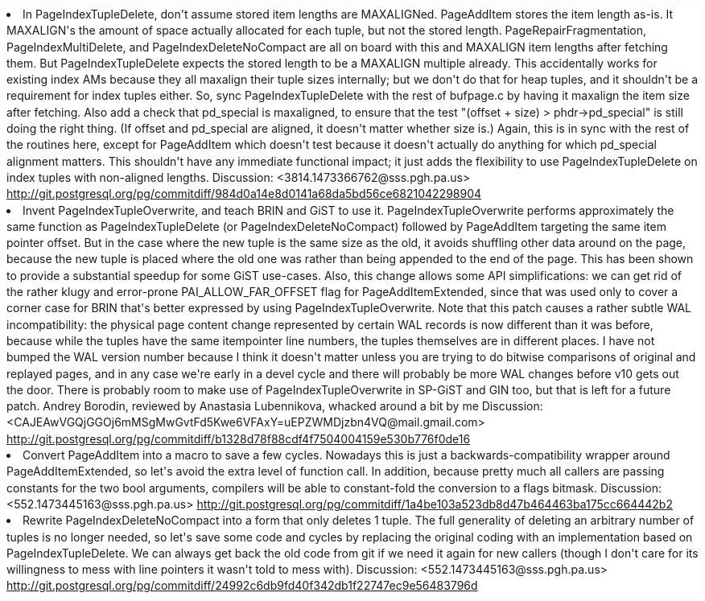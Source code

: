 <li>In PageIndexTupleDelete, don't assume stored item lengths are MAXALIGNed. PageAddItem stores the item length as-is. It MAXALIGN's the amount of space actually allocated for each tuple, but not the stored length. PageRepairFragmentation, PageIndexMultiDelete, and PageIndexDeleteNoCompact are all on board with this and MAXALIGN item lengths after fetching them. But PageIndexTupleDelete expects the stored length to be a MAXALIGN multiple already. This accidentally works for existing index AMs because they all maxalign their tuple sizes internally; but we don't do that for heap tuples, and it shouldn't be a requirement for index tuples either. So, sync PageIndexTupleDelete with the rest of bufpage.c by having it maxalign the item size after fetching. Also add a check that pd_special is maxaligned, to ensure that the test "(offset + size) &gt; phdr-&gt;pd_special" is still doing the right thing. (If offset and pd_special are aligned, it doesn't matter whether size is.) Again, this is in sync with the rest of the routines here, except for PageAddItem which doesn't test because it doesn't actually do anything for which pd_special alignment matters. This shouldn't have any immediate functional impact; it just adds the flexibility to use PageIndexTupleDelete on index tuples with non-aligned lengths. Discussion: &lt;3814.1473366762@sss.pgh.pa.us&gt; <a target="_blank" href="http://git.postgresql.org/pg/commitdiff/984d0a14e8d0141a68da5bd56ce6821042298904">http://git.postgresql.org/pg/commitdiff/984d0a14e8d0141a68da5bd56ce6821042298904</a></li>

<li>Invent PageIndexTupleOverwrite, and teach BRIN and GiST to use it. PageIndexTupleOverwrite performs approximately the same function as PageIndexTupleDelete (or PageIndexDeleteNoCompact) followed by PageAddItem targeting the same item pointer offset. But in the case where the new tuple is the same size as the old, it avoids shuffling other data around on the page, because the new tuple is placed where the old one was rather than being appended to the end of the page. This has been shown to provide a substantial speedup for some GiST use-cases. Also, this change allows some API simplifications: we can get rid of the rather klugy and error-prone PAI_ALLOW_FAR_OFFSET flag for PageAddItemExtended, since that was used only to cover a corner case for BRIN that's better expressed by using PageIndexTupleOverwrite. Note that this patch causes a rather subtle WAL incompatibility: the physical page content change represented by certain WAL records is now different than it was before, because while the tuples have the same itempointer line numbers, the tuples themselves are in different places. I have not bumped the WAL version number because I think it doesn't matter unless you are trying to do bitwise comparisons of original and replayed pages, and in any case we're early in a devel cycle and there will probably be more WAL changes before v10 gets out the door. There is probably room to make use of PageIndexTupleOverwrite in SP-GiST and GIN too, but that is left for a future patch. Andrey Borodin, reviewed by Anastasia Lubennikova, whacked around a bit by me Discussion: &lt;CAJEAwVGQjGGOj6mMSgMwGvtFd5Kwe6VFAxY=uEPZWMDjzbn4VQ@mail.gmail.com&gt; <a target="_blank" href="http://git.postgresql.org/pg/commitdiff/b1328d78f88cdf4f7504004159e530b776f0de16">http://git.postgresql.org/pg/commitdiff/b1328d78f88cdf4f7504004159e530b776f0de16</a></li>

<li>Convert PageAddItem into a macro to save a few cycles. Nowadays this is just a backwards-compatibility wrapper around PageAddItemExtended, so let's avoid the extra level of function call. In addition, because pretty much all callers are passing constants for the two bool arguments, compilers will be able to constant-fold the conversion to a flags bitmask. Discussion: &lt;552.1473445163@sss.pgh.pa.us&gt; <a target="_blank" href="http://git.postgresql.org/pg/commitdiff/1a4be103a523db8d47b464463ba175cc664442b2">http://git.postgresql.org/pg/commitdiff/1a4be103a523db8d47b464463ba175cc664442b2</a></li>

<li>Rewrite PageIndexDeleteNoCompact into a form that only deletes 1 tuple. The full generality of deleting an arbitrary number of tuples is no longer needed, so let's save some code and cycles by replacing the original coding with an implementation based on PageIndexTupleDelete. We can always get back the old code from git if we need it again for new callers (though I don't care for its willingness to mess with line pointers it wasn't told to mess with). Discussion: &lt;552.1473445163@sss.pgh.pa.us&gt; <a target="_blank" href="http://git.postgresql.org/pg/commitdiff/24992c6db9fd40f342db1f22747ec9e56483796d">http://git.postgresql.org/pg/commitdiff/24992c6db9fd40f342db1f22747ec9e56483796d</a></li>
